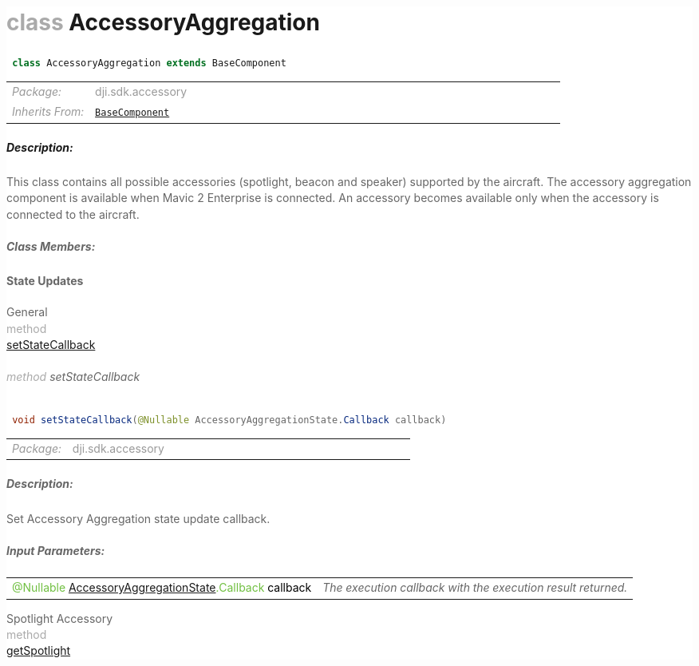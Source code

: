 <div class="article"><h1 ><font color="#AAA">class </font>AccessoryAggregation</h1></div>

~~~java
 class AccessoryAggregation extends BaseComponent 
~~~

<html><table class="table-supportedby"><tr valign="top"><td width=15%><font color="#999"><i>Package:</i></td><td width=85%><font color="#999">dji.sdk.accessory</td></tr><tr valign="top"><td width=15%><font color="#999"><i>Inherits From:</i></td><td width=85%><font color="#999"><code><a href="/Components/BaseComponent/DJIBaseComponent.html#djibasecomponent">BaseComponent</a></code></td></tr></table></html>



##### Description:



<font color="#666">This class contains all possible accessories (spotlight, beacon and speaker) supported by the aircraft. The  accessory aggregation component is available when Mavic 2 Enterprise is connected. An accessory becomes  available only when the accessory is connected to the aircraft.



##### Class Members:



#### State Updates

<div class="api-row" id="djiaccessoryaggregation_setstatecallback"><div class="api-col left">General</div><div class="api-col middle" style="color:#AAA">method</div><div class="api-col right"><a class="trigger" href="#djiaccessoryaggregation_setstatecallback_inline">setStateCallback</a></div></div><div class="inline-doc" id="djiaccessoryaggregation_setstatecallback_inline"

><div class="article"><h6 ><font color="#AAA">method </font>setStateCallback</h6></div>

~~~java
 void setStateCallback(@Nullable AccessoryAggregationState.Callback callback) 
~~~

<html><table class="table-supportedby"><tr valign="top"><td width=15%><font color="#999"><i>Package:</i></td><td width=85%><font color="#999">dji.sdk.accessory</td></tr></table></html>



##### Description:



<font color="#666">Set Accessory Aggregation state update callback.



##### Input Parameters:

<html><table class="table-inline-parameters"><tr valign="top"><td><font color="#70BF41">@Nullable <a href="/Components/AccessoryAggregation/DJIAccessoryAggregation_AggregationState.html#djiaccessoryaggregation_aggregationstate">AccessoryAggregationState</a>.Callback <font color="#000">callback</td><td><font color="#666"><i>The execution callback with the execution result returned.</i></td></tr></table></html></div>

<div class="api-row" id="djiaccessoryaggregation_spotlight"><div class="api-col left">Spotlight Accessory</div><div class="api-col middle" style="color:#AAA">method</div><div class="api-col right"><a class="trigger" href="#djiaccessoryaggregation_spotlight_inline">getSpotlight</a></div></div><div class="inline-doc" id="djiaccessoryaggregation_spotlight_inline"
